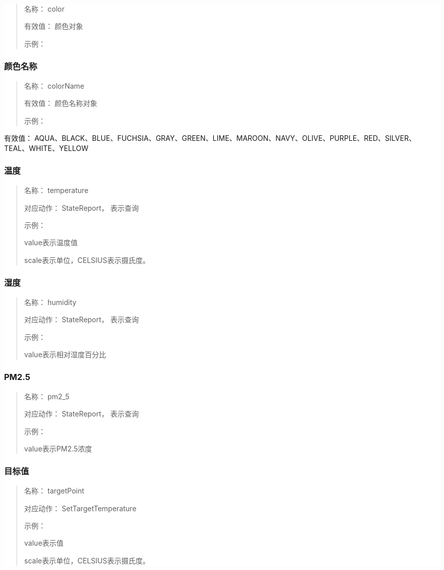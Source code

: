 > 名称： color
>
> 有效值： 颜色对象
>
> 示例：
>
### 颜色名称

> 名称： colorName
>
> 有效值： 颜色名称对象
>
> 示例：
>
有效值：
AQUA、BLACK、BLUE、FUCHSIA、GRAY、GREEN、LIME、MAROON、NAVY、OLIVE、PURPLE、RED、SILVER、TEAL、WHITE、YELLOW

### 温度

> 名称： temperature
>
> 对应动作： StateReport， 表示查询
>
> 示例：
>
> value表示温度值
>
> scale表示单位，CELSIUS表示摄氏度。

### 湿度

> 名称： humidity
>
> 对应动作： StateReport， 表示查询
>
> 示例：
>
> value表示相对湿度百分比

### PM2.5

> 名称： pm2\_5
>
> 对应动作： StateReport， 表示查询
>
> 示例：
>
> value表示PM2.5浓度

### 目标值

> 名称： targetPoint
>
> 对应动作： SetTargetTemperature
>
> 示例：
>
> value表示值
>
> scale表示单位，CELSIUS表示摄氏度。
